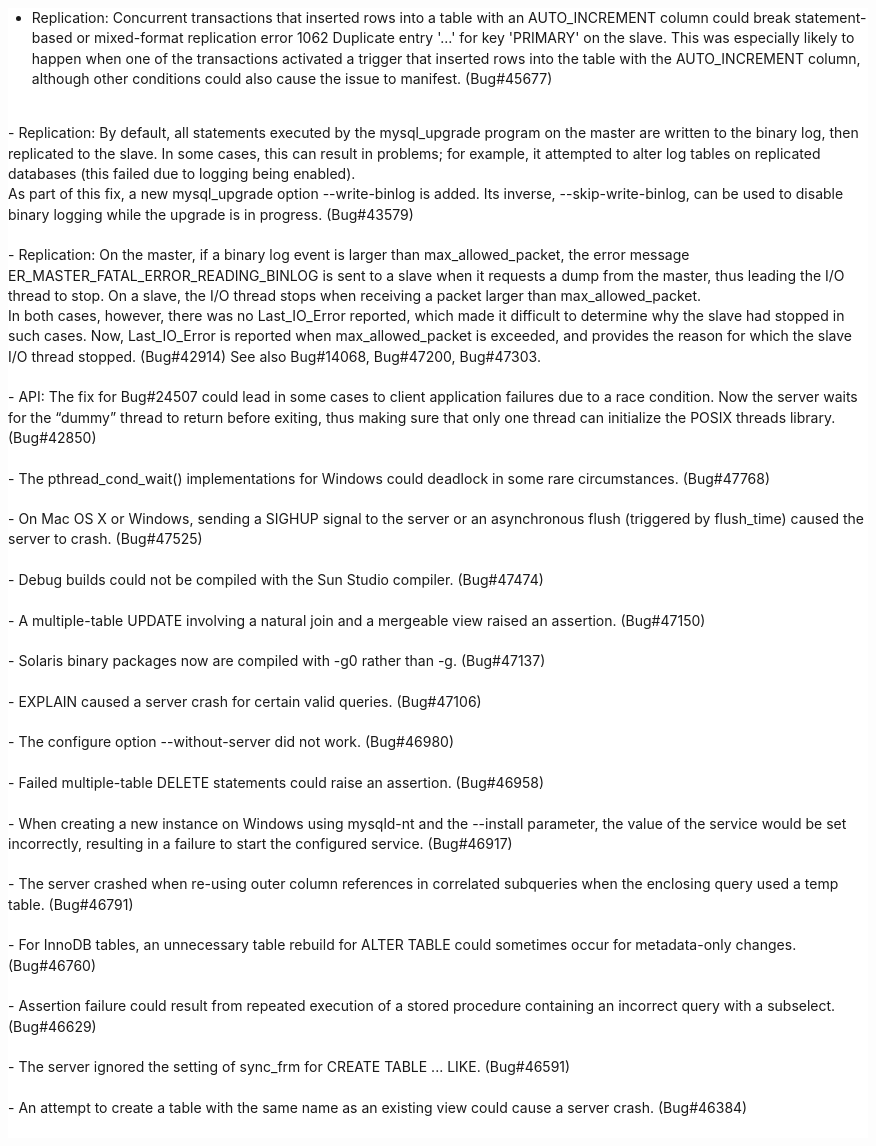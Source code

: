 - Replication: Concurrent transactions that inserted rows into a table with an AUTO_INCREMENT column could break statement-based or mixed-format replication error 1062 Duplicate entry '...' for key 'PRIMARY' on the slave. This was especially likely to happen when one of the transactions activated a trigger that inserted rows into the table with the AUTO_INCREMENT column, although other conditions could also cause the issue to manifest. (Bug#45677)<br>
<br>
- Replication: By default, all statements executed by the mysql_upgrade program on the master are written to the binary log, then replicated to the slave. In some cases, this can result in problems; for example, it attempted to alter log tables on replicated databases (this failed due to logging being enabled).<br>
  As part of this fix, a new mysql_upgrade option --write-binlog is added. Its inverse, --skip-write-binlog, can be used to disable binary logging while the upgrade is in progress. (Bug#43579)<br>
<br>
- Replication: On the master, if a binary log event is larger than max_allowed_packet, the error message ER_MASTER_FATAL_ERROR_READING_BINLOG is sent to a slave when it requests a dump from the master, thus leading the I/O thread to stop. On a slave, the I/O thread stops when receiving a packet larger than max_allowed_packet.<br>
  In both cases, however, there was no Last_IO_Error reported, which made it difficult to determine why the slave had stopped in such cases. Now, Last_IO_Error is reported when max_allowed_packet is exceeded, and provides the reason for which the slave I/O thread stopped. (Bug#42914) See also Bug#14068, Bug#47200, Bug#47303.<br>
<br>
- API: The fix for Bug#24507 could lead in some cases to client application failures due to a race condition. Now the server waits for the “dummy” thread to return before exiting, thus making sure that only one thread can initialize the POSIX threads library. (Bug#42850)<br>
<br>
- The pthread_cond_wait() implementations for Windows could deadlock in some rare circumstances. (Bug#47768)<br>
<br>
- On Mac OS X or Windows, sending a SIGHUP signal to the server or an asynchronous flush (triggered by flush_time) caused the server to crash. (Bug#47525)<br>
<br>
- Debug builds could not be compiled with the Sun Studio compiler. (Bug#47474)<br>
<br>
- A multiple-table UPDATE involving a natural join and a mergeable view raised an assertion. (Bug#47150)<br>
<br>
- Solaris binary packages now are compiled with -g0 rather than -g. (Bug#47137)<br>
<br>
- EXPLAIN caused a server crash for certain valid queries. (Bug#47106)<br>
<br>
- The configure option --without-server did not work. (Bug#46980)<br>
<br>
- Failed multiple-table DELETE statements could raise an assertion. (Bug#46958)<br>
<br>
- When creating a new instance on Windows using mysqld-nt and the --install parameter, the value of the service would be set incorrectly, resulting in a failure to start the configured service. (Bug#46917)<br>
<br>
- The server crashed when re-using outer column references in correlated subqueries when the enclosing query used a temp table. (Bug#46791)<br>
<br>
- For InnoDB tables, an unnecessary table rebuild for ALTER TABLE could sometimes occur for metadata-only changes. (Bug#46760)<br>
<br>
- Assertion failure could result from repeated execution of a stored procedure containing an incorrect query with a subselect. (Bug#46629)<br>
<br>
- The server ignored the setting of sync_frm for CREATE TABLE ... LIKE. (Bug#46591)<br>
<br>
- An attempt to create a table with the same name as an existing view could cause a server crash. (Bug#46384)<br>
<br>